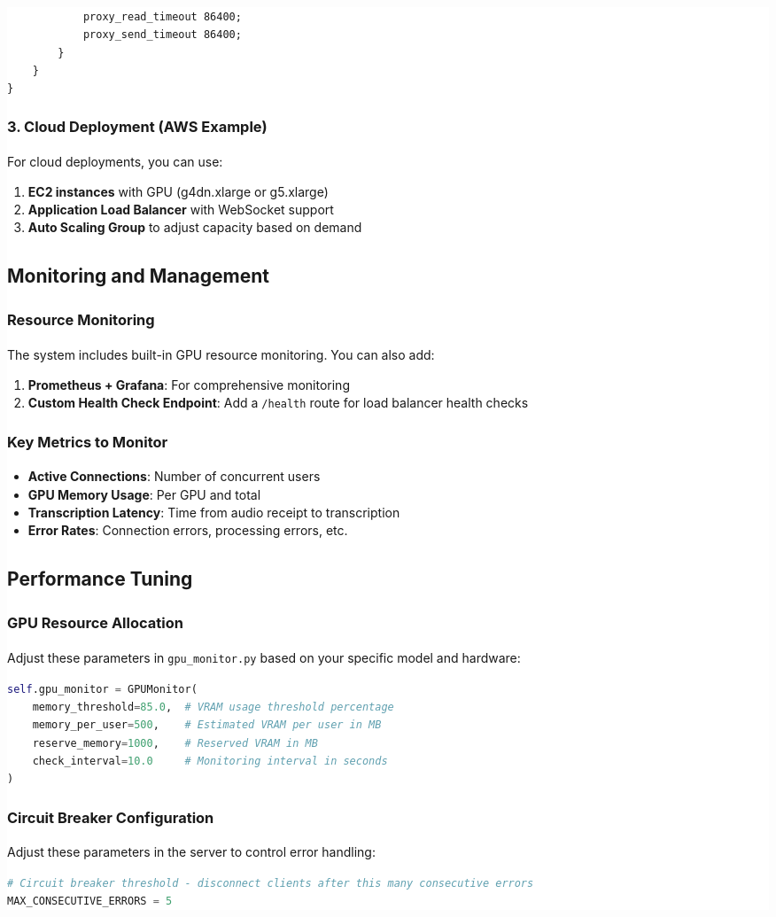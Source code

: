 ```nginx
            proxy_read_timeout 86400;
            proxy_send_timeout 86400;
        }
    }
}
```

### 3. Cloud Deployment (AWS Example)

For cloud deployments, you can use:

1. **EC2 instances** with GPU (g4dn.xlarge or g5.xlarge)
2. **Application Load Balancer** with WebSocket support
3. **Auto Scaling Group** to adjust capacity based on demand

## Monitoring and Management

### Resource Monitoring

The system includes built-in GPU resource monitoring. You can also add:

1. **Prometheus + Grafana**: For comprehensive monitoring
2. **Custom Health Check Endpoint**: Add a `/health` route for load balancer health checks

### Key Metrics to Monitor

- **Active Connections**: Number of concurrent users
- **GPU Memory Usage**: Per GPU and total
- **Transcription Latency**: Time from audio receipt to transcription
- **Error Rates**: Connection errors, processing errors, etc.

## Performance Tuning

### GPU Resource Allocation

Adjust these parameters in `gpu_monitor.py` based on your specific model and hardware:

```python
self.gpu_monitor = GPUMonitor(
    memory_threshold=85.0,  # VRAM usage threshold percentage
    memory_per_user=500,    # Estimated VRAM per user in MB
    reserve_memory=1000,    # Reserved VRAM in MB
    check_interval=10.0     # Monitoring interval in seconds
)
```

### Circuit Breaker Configuration

Adjust these parameters in the server to control error handling:

```python
# Circuit breaker threshold - disconnect clients after this many consecutive errors
MAX_CONSECUTIVE_ERRORS = 5
```
